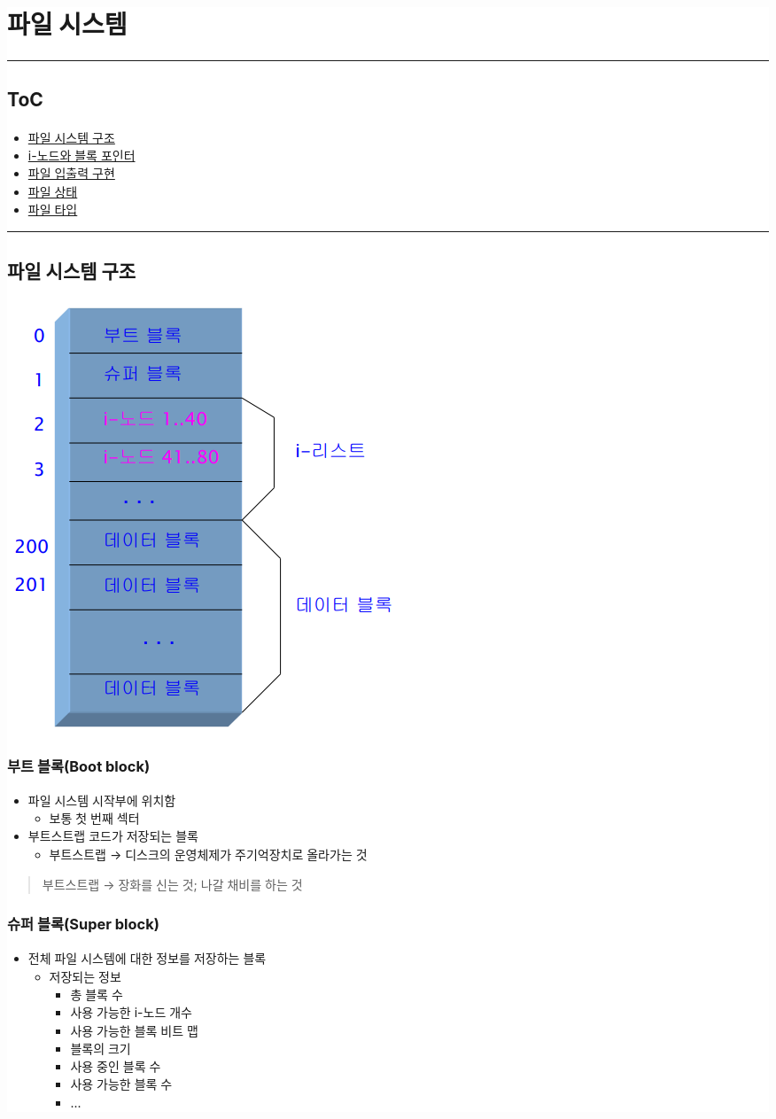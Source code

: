 # 파일 시스템
---
## ToC
- [파일 시스템 구조](#파일-시스템-구조)
- [i-노드와 블록 포인터](#i-노드와-블록-포인터)
- [파일 입출력 구현](#파일-입출력-구현)
- [파일 상태](#파일-상태file-status)
- [파일 타입](#파일-타입)
---
## 파일 시스템 구조
![alt text](./md/image.png)

### 부트 블록(Boot block)
- 파일 시스템 시작부에 위치함
	- 보통 첫 번째 섹터
- 부트스트랩 코드가 저장되는 블록
	- 부트스트랩 → 디스크의 운영체제가 주기억장치로 올라가는 것

> 부트스트랩 → 장화를 신는 것; 나갈 채비를 하는 것

### 슈퍼 블록(Super block)
- 전체 파일 시스템에 대한 정보를 저장하는 블록
	- 저장되는 정보
		- 총 블록 수
		- 사용 가능한 i-노드 개수
		- 사용 가능한 블록 비트 맵
		- 블록의 크기
		- 사용 중인 블록 수
		- 사용 가능한 블록 수
		- ...
